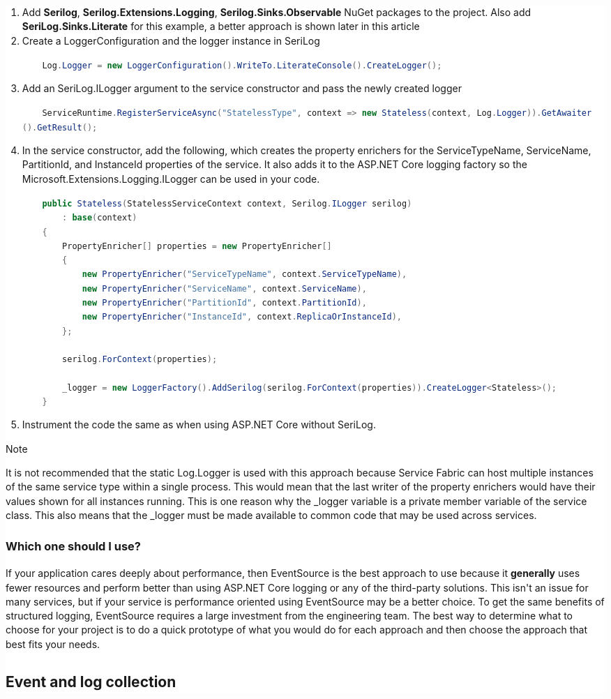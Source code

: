 1. Add **Serilog**, **Serilog.Extensions.Logging**, **Serilog.Sinks.Observable** NuGet packages to the project. Also add **SeriLog.Sinks.Literate** for this example, a better approach is shown later in this article
2. Create a LoggerConfiguration and the logger instance in SeriLog
    ```csharp
        Log.Logger = new LoggerConfiguration().WriteTo.LiterateConsole().CreateLogger();
    ```
3. Add an SeriLog.ILogger argument to the service constructor and pass the newly created logger
    ```csharp
        ServiceRuntime.RegisterServiceAsync("StatelessType", context => new Stateless(context, Log.Logger)).GetAwaiter().GetResult();
    ```
4. In the service constructor, add the following, which creates the property enrichers for the ServiceTypeName, ServiceName, PartitionId, and InstanceId properties of the service. It also adds it to the ASP.NET Core logging factory so the Microsoft.Extensions.Logging.ILogger can be used in your code.
    ```csharp
        public Stateless(StatelessServiceContext context, Serilog.ILogger serilog)
            : base(context)
        {
            PropertyEnricher[] properties = new PropertyEnricher[]
            {
                new PropertyEnricher("ServiceTypeName", context.ServiceTypeName),
                new PropertyEnricher("ServiceName", context.ServiceName),
                new PropertyEnricher("PartitionId", context.PartitionId),
                new PropertyEnricher("InstanceId", context.ReplicaOrInstanceId),
            };

            serilog.ForContext(properties);

            _logger = new LoggerFactory().AddSerilog(serilog.ForContext(properties)).CreateLogger<Stateless>();
        }
    ```
5. Instrument the code the same as when using ASP.NET Core without SeriLog.

> [!NOTE] 
> It is not recommended that the static Log.Logger is used with this approach because Service Fabric can host multiple instances of the same service type within a single process. This would mean that the last writer of the property enrichers would have their values shown for all instances running. This is one reason why the _logger variable is a private member variable of the service class. This also means that the _logger must be made available to common code that may be used across services. 

### Which one should I use?

If your application cares deeply about performance, then EventSource is the best approach to use because it **generally** uses fewer resources and perform better than using ASP.NET Core logging or any of the third-party solutions.  This isn't an issue for many services, but if your service is performance oriented using EventSource may be a better choice. To get the same benefits of structured logging, EventSource requires a large investment from the engineering team. The best way to determine what to choose for your project is to do a quick prototype of what you would do for each approach and then choose the approach that best fits your needs.

## Event and log collection
